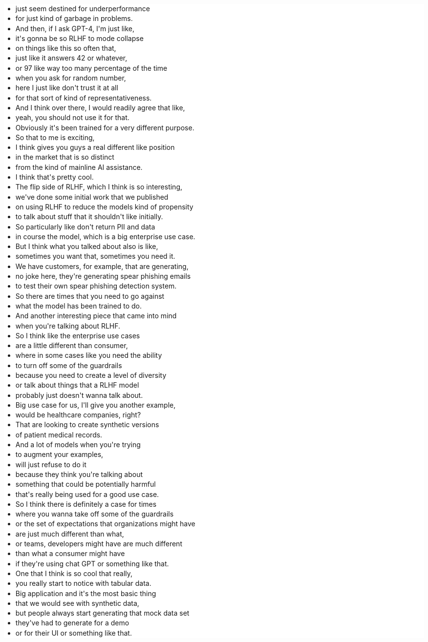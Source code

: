 *  just seem destined for underperformance
*  for just kind of garbage in problems.
*  And then, if I ask GPT-4, I'm just like,
*  it's gonna be so RLHF to mode collapse
*  on things like this so often that,
*  just like it answers 42 or whatever,
*  or 97 like way too many percentage of the time
*  when you ask for random number,
*  here I just like don't trust it at all
*  for that sort of kind of representativeness.
*  And I think over there, I would readily agree that like,
*  yeah, you should not use it for that.
*  Obviously it's been trained for a very different purpose.
*  So that to me is exciting,
*  I think gives you guys a real different like position
*  in the market that is so distinct
*  from the kind of mainline AI assistance.
*  I think that's pretty cool.
*  The flip side of RLHF, which I think is so interesting,
*  we've done some initial work that we published
*  on using RLHF to reduce the models kind of propensity
*  to talk about stuff that it shouldn't like initially.
*  So particularly like don't return PII and data
*  in course the model, which is a big enterprise use case.
*  But I think what you talked about also is like,
*  sometimes you want that, sometimes you need it.
*  We have customers, for example, that are generating,
*  no joke here, they're generating spear phishing emails
*  to test their own spear phishing detection system.
*  So there are times that you need to go against
*  what the model has been trained to do.
*  And another interesting piece that came into mind
*  when you're talking about RLHF.
*  So I think like the enterprise use cases
*  are a little different than consumer,
*  where in some cases like you need the ability
*  to turn off some of the guardrails
*  because you need to create a level of diversity
*  or talk about things that a RLHF model
*  probably just doesn't wanna talk about.
*  Big use case for us, I'll give you another example,
*  would be healthcare companies, right?
*  That are looking to create synthetic versions
*  of patient medical records.
*  And a lot of models when you're trying
*  to augment your examples,
*  will just refuse to do it
*  because they think you're talking about
*  something that could be potentially harmful
*  that's really being used for a good use case.
*  So I think there is definitely a case for times
*  where you wanna take off some of the guardrails
*  or the set of expectations that organizations might have
*  are just much different than what,
*  or teams, developers might have are much different
*  than what a consumer might have
*  if they're using chat GPT or something like that.
*  One that I think is so cool that really,
*  you really start to notice with tabular data.
*  Big application and it's the most basic thing
*  that we would see with synthetic data,
*  but people always start generating that mock data set
*  they've had to generate for a demo
*  or for their UI or something like that.